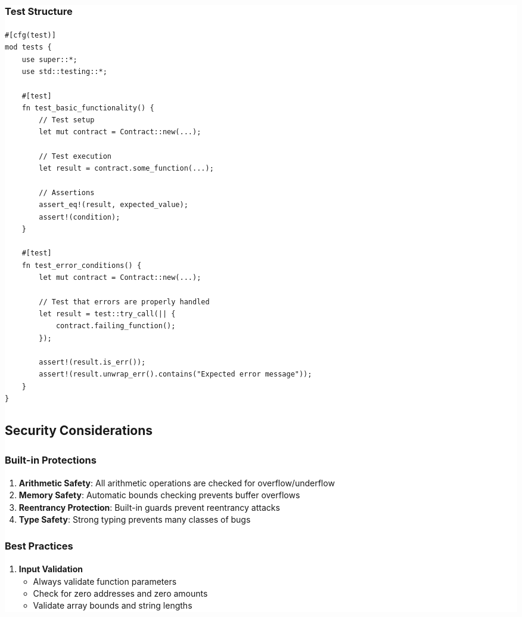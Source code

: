 ### Test Structure

```augustium
#[cfg(test)]
mod tests {
    use super::*;
    use std::testing::*;
    
    #[test]
    fn test_basic_functionality() {
        // Test setup
        let mut contract = Contract::new(...);
        
        // Test execution
        let result = contract.some_function(...);
        
        // Assertions
        assert_eq!(result, expected_value);
        assert!(condition);
    }
    
    #[test]
    fn test_error_conditions() {
        let mut contract = Contract::new(...);
        
        // Test that errors are properly handled
        let result = test::try_call(|| {
            contract.failing_function();
        });
        
        assert!(result.is_err());
        assert!(result.unwrap_err().contains("Expected error message"));
    }
}
```

## Security Considerations

### Built-in Protections

1. **Arithmetic Safety**: All arithmetic operations are checked for overflow/underflow
2. **Memory Safety**: Automatic bounds checking prevents buffer overflows
3. **Reentrancy Protection**: Built-in guards prevent reentrancy attacks
4. **Type Safety**: Strong typing prevents many classes of bugs

### Best Practices

1. **Input Validation**
   - Always validate function parameters
   - Check for zero addresses and zero amounts
   - Validate array bounds and string lengths
